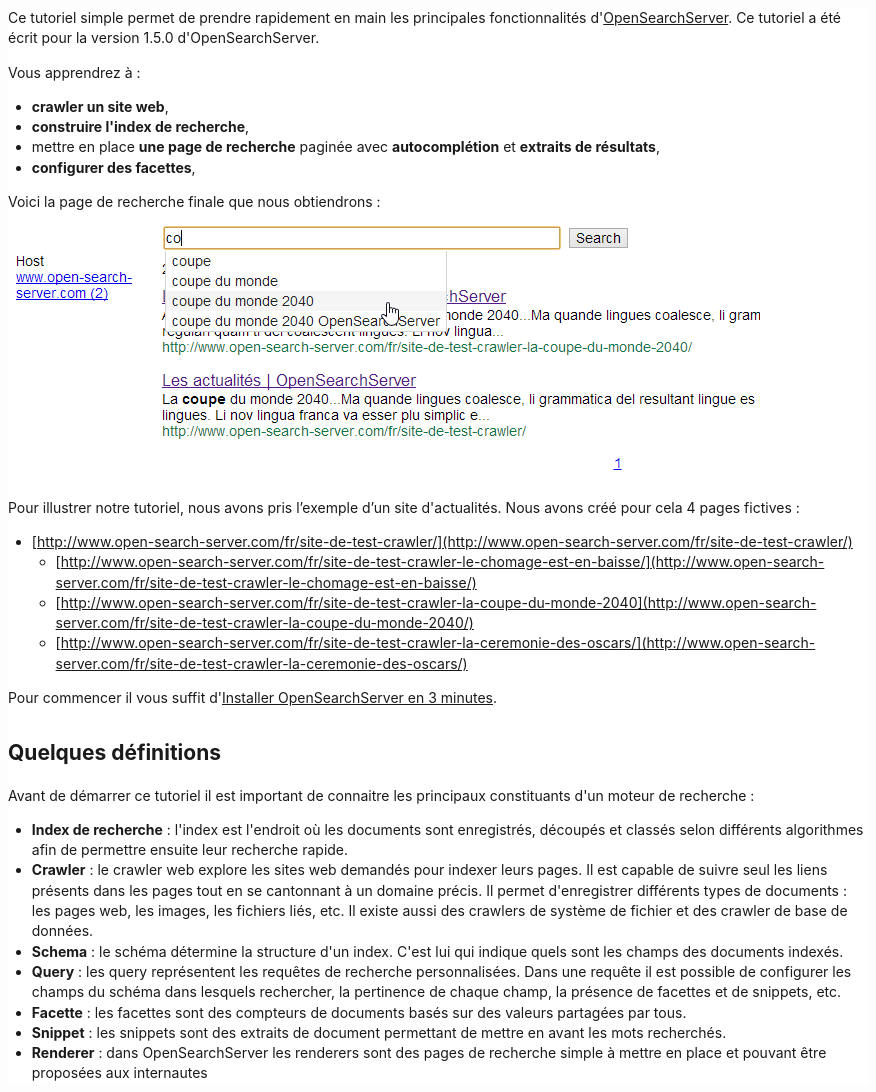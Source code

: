 Ce tutoriel simple permet de prendre rapidement en main les principales fonctionnalités d'[OpenSearchServer](http://www.open-search-server.com/fr).
Ce tutoriel a été écrit pour la version 1.5.0 d'OpenSearchServer.

Vous apprendrez à :

* **crawler un site web**,
* **construire l'index de recherche**, 
* mettre en place **une page de recherche** paginée avec **autocomplétion** et **extraits de résultats**, 
* **configurer des facettes**, 

Voici la page de recherche finale que nous obtiendrons :

![Résultat final](finaldisplay.png)

Pour illustrer notre tutoriel, nous avons pris l’exemple d’un site d'actualités. Nous avons créé pour cela 4 pages fictives :

* [http://www.open-search-server.com/fr/site-de-test-crawler/](http://www.open-search-server.com/fr/site-de-test-crawler/)
  * [http://www.open-search-server.com/fr/site-de-test-crawler-le-chomage-est-en-baisse/](http://www.open-search-server.com/fr/site-de-test-crawler-le-chomage-est-en-baisse/)
  * [http://www.open-search-server.com/fr/site-de-test-crawler-la-coupe-du-monde-2040](http://www.open-search-server.com/fr/site-de-test-crawler-la-coupe-du-monde-2040/)
  * [http://www.open-search-server.com/fr/site-de-test-crawler-la-ceremonie-des-oscars/](http://www.open-search-server.com/fr/site-de-test-crawler-la-ceremonie-des-oscars/)

Pour commencer il vous suffit d'[Installer OpenSearchServer en 3 minutes](http://www.open-search-server.com/fr/tester-opensearchserver).

## Quelques définitions

Avant de démarrer ce tutoriel il est important de connaitre les principaux constituants d'un moteur de recherche :

* **Index de recherche** : l'index est l'endroit où les documents sont enregistrés, découpés et classés selon différents algorithmes afin de permettre ensuite leur recherche rapide.
* **Crawler** : le crawler web explore les sites web demandés pour indexer leurs pages. Il est capable de suivre seul les liens présents dans les pages tout en se cantonnant à un domaine précis. Il permet d'enregistrer différents types de documents : les pages web, les images, les fichiers liés, etc. Il existe aussi des crawlers de système de fichier et des crawler de base de données.
* **Schema** : le schéma détermine la structure d'un index. C'est lui qui indique quels sont les champs des documents indexés.
* **Query** : les query représentent les requêtes de recherche personnalisées. Dans une requête il est possible de configurer les champs du schéma dans lesquels rechercher, la pertinence de chaque champ, la présence de facettes et de snippets, etc.
* **Facette** : les facettes sont des compteurs de documents basés sur des valeurs partagées par tous.
* **Snippet** : les snippets sont des extraits de document permettant de mettre en avant les mots recherchés.
* **Renderer** : dans OpenSearchServer les renderers sont des pages de recherche simple à mettre en place et pouvant être proposées aux internautes
